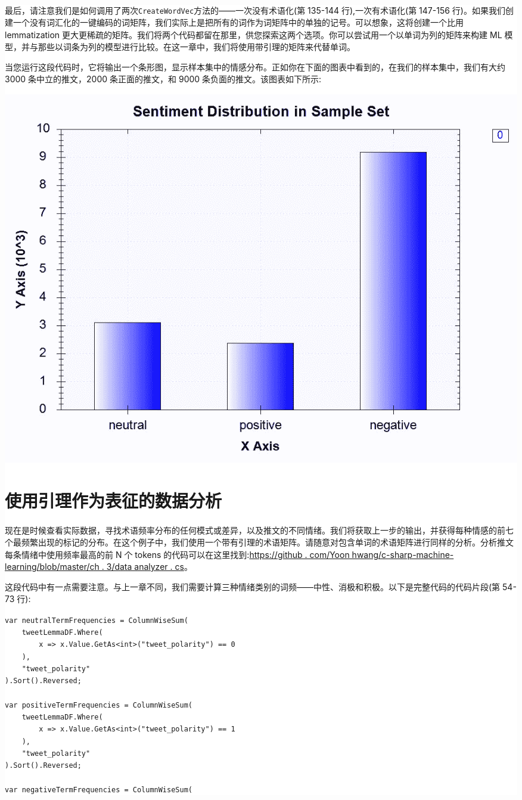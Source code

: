 最后，请注意我们是如何调用了两次`CreateWordVec`方法的——一次没有术语化(第 135-144 行),一次有术语化(第 147-156 行)。如果我们创建一个没有词汇化的一键编码的词矩阵，我们实际上是把所有的词作为词矩阵中的单独的记号。可以想象，这将创建一个比用 lemmatization 更大更稀疏的矩阵。我们将两个代码都留在那里，供您探索这两个选项。你可以尝试用一个以单词为列的矩阵来构建 ML 模型，并与那些以词条为列的模型进行比较。在这一章中，我们将使用带引理的矩阵来代替单词。

当您运行这段代码时，它将输出一个条形图，显示样本集中的情感分布。正如你在下面的图表中看到的，在我们的样本集中，我们有大约 3000 条中立的推文，2000 条正面的推文，和 9000 条负面的推文。该图表如下所示:

![](img/00043.jpeg)<title>Data analysis using lemmas as tokens</title> 

# 使用引理作为表征的数据分析

现在是时候查看实际数据，寻找术语频率分布的任何模式或差异，以及推文的不同情绪。我们将获取上一步的输出，并获得每种情感的前七个最频繁出现的标记的分布。在这个例子中，我们使用一个带有引理的术语矩阵。请随意对包含单词的术语矩阵进行同样的分析。分析推文每条情绪中使用频率最高的前 N 个 tokens 的代码可以在这里找到:[https://github . com/Yoon hwang/c-sharp-machine-learning/blob/master/ch . 3/data analyzer . cs](https://github.com/yoonhwang/c-sharp-machine-learning/blob/master/ch.3/DataAnalyzer.cs)。

这段代码中有一点需要注意。与上一章不同，我们需要计算三种情绪类别的词频——中性、消极和积极。以下是完整代码的代码片段(第 54-73 行):

```
var neutralTermFrequencies = ColumnWiseSum(
    tweetLemmaDF.Where(
        x => x.Value.GetAs<int>("tweet_polarity") == 0
    ),
    "tweet_polarity"
).Sort().Reversed;

var positiveTermFrequencies = ColumnWiseSum(
    tweetLemmaDF.Where(
        x => x.Value.GetAs<int>("tweet_polarity") == 1
    ),
    "tweet_polarity"
).Sort().Reversed;

var negativeTermFrequencies = ColumnWiseSum(
```